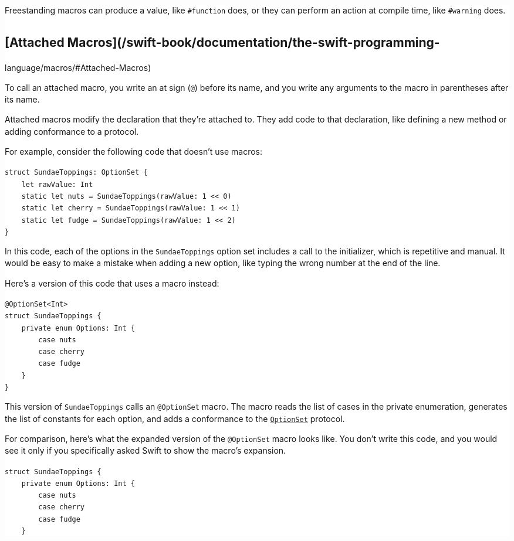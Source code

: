 Freestanding macros can produce a value, like `#function` does, or they can
perform an action at compile time, like `#warning` does.

## [Attached Macros](/swift-book/documentation/the-swift-programming-
language/macros/#Attached-Macros)

To call an attached macro, you write an at sign (`@`) before its name, and you
write any arguments to the macro in parentheses after its name.

Attached macros modify the declaration that they’re attached to. They add code
to that declaration, like defining a new method or adding conformance to a
protocol.

For example, consider the following code that doesn’t use macros:

    
    
    struct SundaeToppings: OptionSet {
        let rawValue: Int
        static let nuts = SundaeToppings(rawValue: 1 << 0)
        static let cherry = SundaeToppings(rawValue: 1 << 1)
        static let fudge = SundaeToppings(rawValue: 1 << 2)
    }
    

In this code, each of the options in the `SundaeToppings` option set includes
a call to the initializer, which is repetitive and manual. It would be easy to
make a mistake when adding a new option, like typing the wrong number at the
end of the line.

Here’s a version of this code that uses a macro instead:

    
    
    @OptionSet<Int>
    struct SundaeToppings {
        private enum Options: Int {
            case nuts
            case cherry
            case fudge
        }
    }
    

This version of `SundaeToppings` calls an `@OptionSet` macro. The macro reads
the list of cases in the private enumeration, generates the list of constants
for each option, and adds a conformance to the
[`OptionSet`](https://developer.apple.com/documentation/swift/optionset)
protocol.

For comparison, here’s what the expanded version of the `@OptionSet` macro
looks like. You don’t write this code, and you would see it only if you
specifically asked Swift to show the macro’s expansion.

    
    
    struct SundaeToppings {
        private enum Options: Int {
            case nuts
            case cherry
            case fudge
        }
    